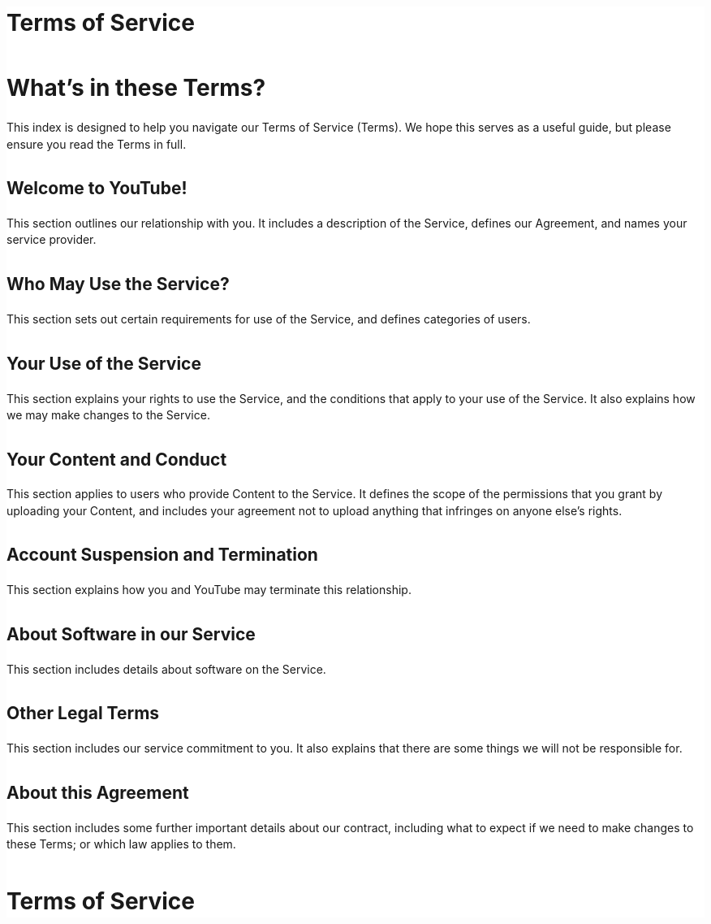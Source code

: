 Terms of Service
================

**What’s in these Terms?**
==========================

This index is designed to help you navigate our Terms of Service (Terms). We hope this serves as a useful guide, but please ensure you read the Terms in full.

**Welcome to YouTube!**
-----------------------

This section outlines our relationship with you. It includes a description of the Service, defines our Agreement, and names your service provider.

**Who May Use the Service?**
----------------------------

This section sets out certain requirements for use of the Service, and defines categories of users.

**Your Use of the Service**
---------------------------

This section explains your rights to use the Service, and the conditions that apply to your use of the Service. It also explains how we may make changes to the Service.

**Your Content and Conduct**
----------------------------

This section applies to users who provide Content to the Service. It defines the scope of the permissions that you grant by uploading your Content, and includes your agreement not to upload anything that infringes on anyone else’s rights. 

**Account Suspension and Termination**
--------------------------------------

This section explains how you and YouTube may terminate this relationship.

**About Software in our Service**
---------------------------------

This section includes details about software on the Service.

**Other Legal Terms**
---------------------

This section includes our service commitment to you. It also explains that there are some things we will not be responsible for.

**About this Agreement**
------------------------

This section includes some further important details about our contract, including what to expect if we need to make changes to these Terms; or which law applies to them.

**Terms of Service**
====================
